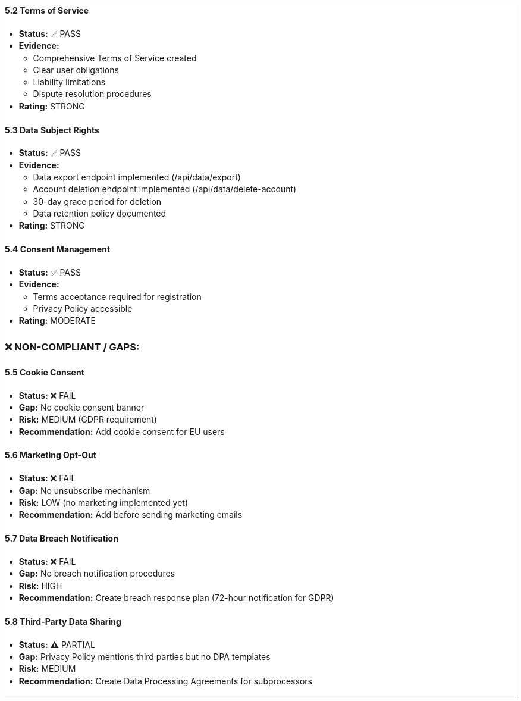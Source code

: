 #### 5.2 Terms of Service
- **Status:** ✅ PASS
- **Evidence:**
  - Comprehensive Terms of Service created
  - Clear user obligations
  - Liability limitations
  - Dispute resolution procedures
- **Rating:** STRONG

#### 5.3 Data Subject Rights
- **Status:** ✅ PASS
- **Evidence:**
  - Data export endpoint implemented (/api/data/export)
  - Account deletion endpoint implemented (/api/data/delete-account)
  - 30-day grace period for deletion
  - Data retention policy documented
- **Rating:** STRONG

#### 5.4 Consent Management
- **Status:** ✅ PASS
- **Evidence:**
  - Terms acceptance required for registration
  - Privacy Policy accessible
- **Rating:** MODERATE

### ❌ NON-COMPLIANT / GAPS:

#### 5.5 Cookie Consent
- **Status:** ❌ FAIL
- **Gap:** No cookie consent banner
- **Risk:** MEDIUM (GDPR requirement)
- **Recommendation:** Add cookie consent for EU users

#### 5.6 Marketing Opt-Out
- **Status:** ❌ FAIL
- **Gap:** No unsubscribe mechanism
- **Risk:** LOW (no marketing implemented yet)
- **Recommendation:** Add before sending marketing emails

#### 5.7 Data Breach Notification
- **Status:** ❌ FAIL
- **Gap:** No breach notification procedures
- **Risk:** HIGH
- **Recommendation:** Create breach response plan (72-hour notification for GDPR)

#### 5.8 Third-Party Data Sharing
- **Status:** ⚠️ PARTIAL
- **Gap:** Privacy Policy mentions third parties but no DPA templates
- **Risk:** MEDIUM
- **Recommendation:** Create Data Processing Agreements for subprocessors

---